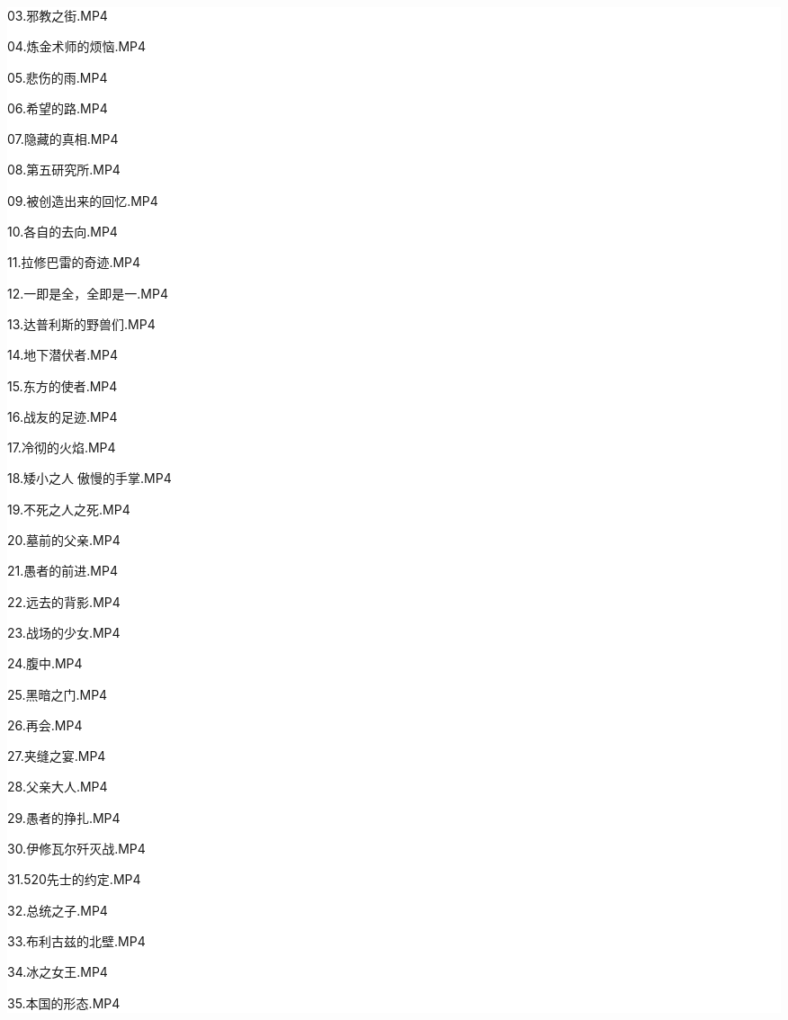 03.邪教之街.MP4

04.炼金术师的烦恼.MP4

05.悲伤的雨.MP4

06.希望的路.MP4

07.隐藏的真相.MP4

08.第五研究所.MP4

09.被创造出来的回忆.MP4

10.各自的去向.MP4

11.拉修巴雷的奇迹.MP4

12.一即是全，全即是一.MP4

13.达普利斯的野兽们.MP4

14.地下潜伏者.MP4

15.东方的使者.MP4

16.战友的足迹.MP4

17.冷彻的火焰.MP4

18.矮小之人 傲慢的手掌.MP4

19.不死之人之死.MP4

20.墓前的父亲.MP4

21.愚者的前进.MP4

22.远去的背影.MP4

23.战场的少女.MP4

24.腹中.MP4

25.黑暗之门.MP4

26.再会.MP4

27.夹缝之宴.MP4

28.父亲大人.MP4

29.愚者的挣扎.MP4

30.伊修瓦尔歼灭战.MP4

31.520先士的约定.MP4

32.总统之子.MP4

33.布利古兹的北壁.MP4

34.冰之女王.MP4

35.本国的形态.MP4
